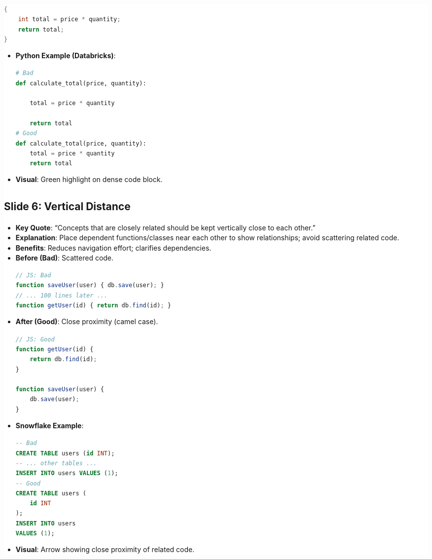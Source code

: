   ```csharp
  {
      int total = price * quantity;
      return total;
  }
  ```
- **Python Example (Databricks)**:
  ```python
  # Bad
  def calculate_total(price, quantity):

      total = price * quantity

      return total
  # Good
  def calculate_total(price, quantity):
      total = price * quantity
      return total
  ```
- **Visual**: Green highlight on dense code block.

## Slide 6: Vertical Distance
- **Key Quote**: “Concepts that are closely related should be kept vertically close to each other.”
- **Explanation**: Place dependent functions/classes near each other to show relationships; avoid scattering related code.
- **Benefits**: Reduces navigation effort; clarifies dependencies.
- **Before (Bad)**: Scattered code.
  ```javascript
  // JS: Bad
  function saveUser(user) { db.save(user); }
  // ... 100 lines later ...
  function getUser(id) { return db.find(id); }
  ```
- **After (Good)**: Close proximity (camel case).
  ```javascript
  // JS: Good
  function getUser(id) {
      return db.find(id);
  }

  function saveUser(user) {
      db.save(user);
  }
  ```
- **Snowflake Example**:
  ```sql
  -- Bad
  CREATE TABLE users (id INT);
  -- ... other tables ...
  INSERT INTO users VALUES (1);
  -- Good
  CREATE TABLE users (
      id INT
  );
  INSERT INTO users
  VALUES (1);
  ```
- **Visual**: Arrow showing close proximity of related code.
